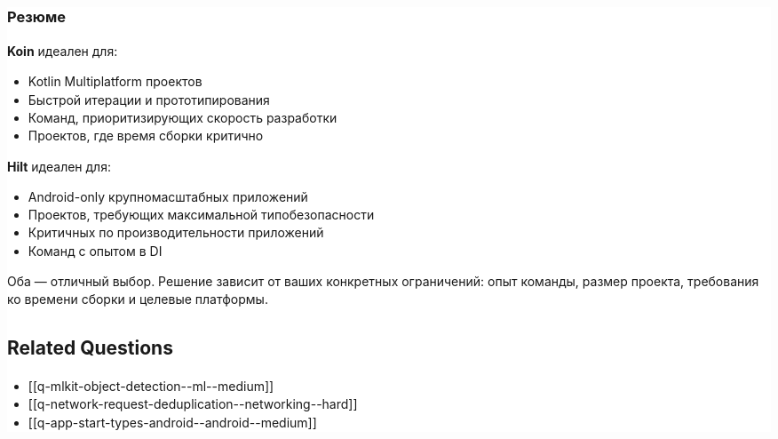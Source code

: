### Резюме

**Koin** идеален для:
- Kotlin Multiplatform проектов
- Быстрой итерации и прототипирования
- Команд, приоритизирующих скорость разработки
- Проектов, где время сборки критично

**Hilt** идеален для:
- Android-only крупномасштабных приложений
- Проектов, требующих максимальной типобезопасности
- Критичных по производительности приложений
- Команд с опытом в DI

Оба — отличный выбор. Решение зависит от ваших конкретных ограничений: опыт команды, размер проекта, требования ко времени сборки и целевые платформы.

## Related Questions

- [[q-mlkit-object-detection--ml--medium]]
- [[q-network-request-deduplication--networking--hard]]
- [[q-app-start-types-android--android--medium]]
